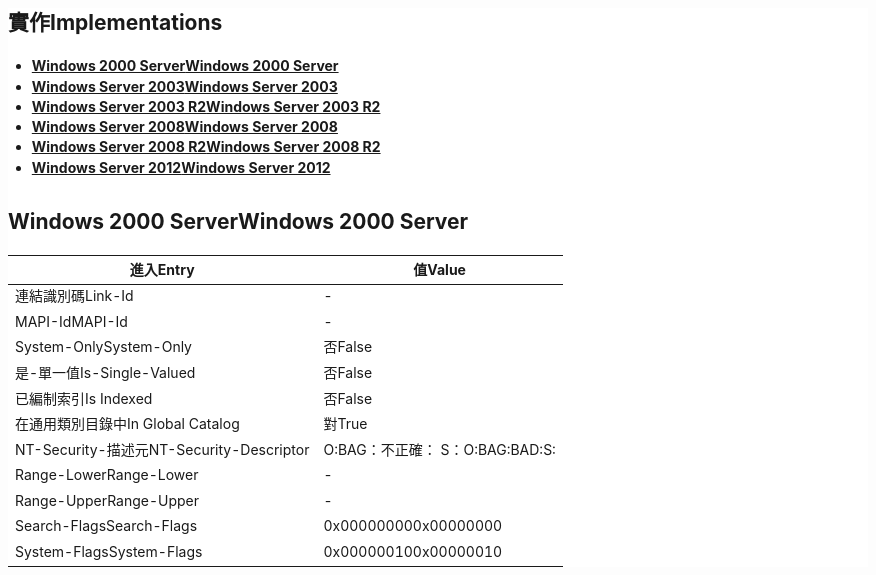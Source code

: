 

## <a name="implementations"></a><span data-ttu-id="e51fd-122">實作</span><span class="sxs-lookup"><span data-stu-id="e51fd-122">Implementations</span></span>

-   [<span data-ttu-id="e51fd-123">**Windows 2000 Server**</span><span class="sxs-lookup"><span data-stu-id="e51fd-123">**Windows 2000 Server**</span></span>](#windows-2000-server)
-   [<span data-ttu-id="e51fd-124">**Windows Server 2003**</span><span class="sxs-lookup"><span data-stu-id="e51fd-124">**Windows Server 2003**</span></span>](#windows-server-2003)
-   [<span data-ttu-id="e51fd-125">**Windows Server 2003 R2**</span><span class="sxs-lookup"><span data-stu-id="e51fd-125">**Windows Server 2003 R2**</span></span>](#windows-server-2003-r2)
-   [<span data-ttu-id="e51fd-126">**Windows Server 2008**</span><span class="sxs-lookup"><span data-stu-id="e51fd-126">**Windows Server 2008**</span></span>](#windows-server-2008)
-   [<span data-ttu-id="e51fd-127">**Windows Server 2008 R2**</span><span class="sxs-lookup"><span data-stu-id="e51fd-127">**Windows Server 2008 R2**</span></span>](#windows-server-2008-r2)
-   [<span data-ttu-id="e51fd-128">**Windows Server 2012**</span><span class="sxs-lookup"><span data-stu-id="e51fd-128">**Windows Server 2012**</span></span>](#windows-server-2012)

## <a name="windows-2000-server"></a><span data-ttu-id="e51fd-129">Windows 2000 Server</span><span class="sxs-lookup"><span data-stu-id="e51fd-129">Windows 2000 Server</span></span>



| <span data-ttu-id="e51fd-130">進入</span><span class="sxs-lookup"><span data-stu-id="e51fd-130">Entry</span></span> | <span data-ttu-id="e51fd-131">值</span><span class="sxs-lookup"><span data-stu-id="e51fd-131">Value</span></span> |
|------------------------|--------------------------------------------------------------------------------------------------------------------------------------------|
| <span data-ttu-id="e51fd-132">連結識別碼</span><span class="sxs-lookup"><span data-stu-id="e51fd-132">Link-Id</span></span>                | \-                                                                                                                                         |
| <span data-ttu-id="e51fd-133">MAPI-Id</span><span class="sxs-lookup"><span data-stu-id="e51fd-133">MAPI-Id</span></span>                | \-                                                                                                                                         |
| <span data-ttu-id="e51fd-134">System-Only</span><span class="sxs-lookup"><span data-stu-id="e51fd-134">System-Only</span></span>            | <span data-ttu-id="e51fd-135">否</span><span class="sxs-lookup"><span data-stu-id="e51fd-135">False</span></span>                                                                                                                                      |
| <span data-ttu-id="e51fd-136">是-單一值</span><span class="sxs-lookup"><span data-stu-id="e51fd-136">Is-Single-Valued</span></span>       | <span data-ttu-id="e51fd-137">否</span><span class="sxs-lookup"><span data-stu-id="e51fd-137">False</span></span>                                                                                                                                      |
| <span data-ttu-id="e51fd-138">已編制索引</span><span class="sxs-lookup"><span data-stu-id="e51fd-138">Is Indexed</span></span>             | <span data-ttu-id="e51fd-139">否</span><span class="sxs-lookup"><span data-stu-id="e51fd-139">False</span></span>                                                                                                                                      |
| <span data-ttu-id="e51fd-140">在通用類別目錄中</span><span class="sxs-lookup"><span data-stu-id="e51fd-140">In Global Catalog</span></span>      | <span data-ttu-id="e51fd-141">對</span><span class="sxs-lookup"><span data-stu-id="e51fd-141">True</span></span>                                                                                                                                       |
| <span data-ttu-id="e51fd-142">NT-Security-描述元</span><span class="sxs-lookup"><span data-stu-id="e51fd-142">NT-Security-Descriptor</span></span> | <span data-ttu-id="e51fd-143">O:BAG：不正確： S：</span><span class="sxs-lookup"><span data-stu-id="e51fd-143">O:BAG:BAD:S:</span></span>                                                                                                                               |
| <span data-ttu-id="e51fd-144">Range-Lower</span><span class="sxs-lookup"><span data-stu-id="e51fd-144">Range-Lower</span></span>            | \-                                                                                                                                         |
| <span data-ttu-id="e51fd-145">Range-Upper</span><span class="sxs-lookup"><span data-stu-id="e51fd-145">Range-Upper</span></span>            | \-                                                                                                                                         |
| <span data-ttu-id="e51fd-146">Search-Flags</span><span class="sxs-lookup"><span data-stu-id="e51fd-146">Search-Flags</span></span>           | <span data-ttu-id="e51fd-147">0x00000000</span><span class="sxs-lookup"><span data-stu-id="e51fd-147">0x00000000</span></span>                                                                                                                                 |
| <span data-ttu-id="e51fd-148">System-Flags</span><span class="sxs-lookup"><span data-stu-id="e51fd-148">System-Flags</span></span>           | <span data-ttu-id="e51fd-149">0x00000010</span><span class="sxs-lookup"><span data-stu-id="e51fd-149">0x00000010</span></span>                                                                                                                                 |